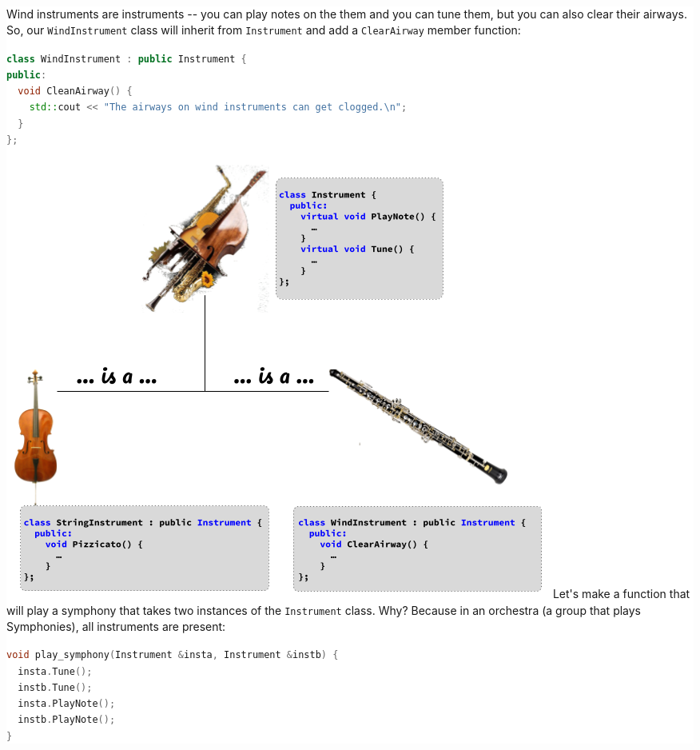 Wind instruments are instruments -- you can play notes on the them and you can tune them, but you can also clear their airways. So, our `WindInstrument` class will inherit from `Instrument` and add a `ClearAirway` member function:

```C++
class WindInstrument : public Instrument {
public:
  void CleanAirway() {
    std::cout << "The airways on wind instruments can get clogged.\n";
  }
};
```

![](./graphics/InstrumentInheritance.png)
Let's make a function that will play a symphony that takes two instances of the `Instrument` class. Why? Because in an orchestra (a group that plays Symphonies), all instruments are present:

```C++
void play_symphony(Instrument &insta, Instrument &instb) {
  insta.Tune();
  instb.Tune();
  insta.PlayNote();
  instb.PlayNote();
} 
```
